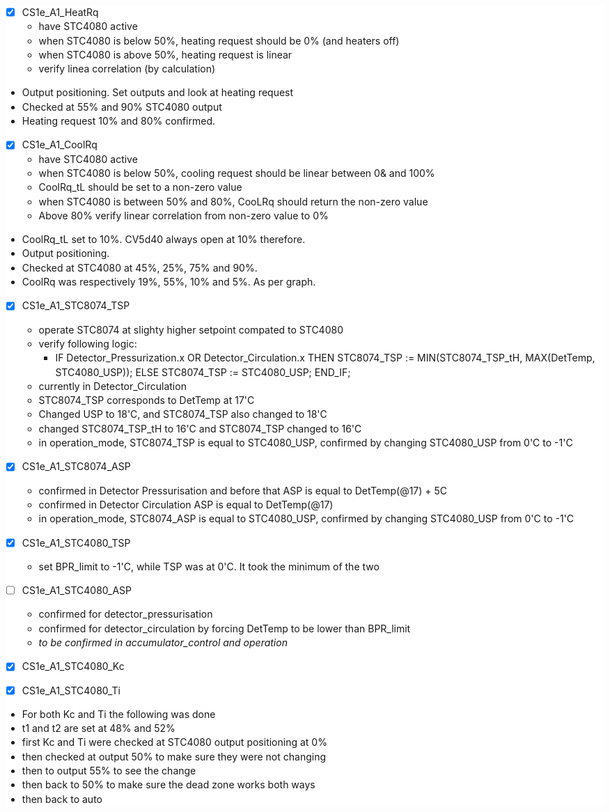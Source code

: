 - [x] CS1e_A1_HeatRq
	- have STC4080 active
	- when STC4080 is below 50%, heating request should be 0% (and heaters off)
	- when STC4080 is above 50%, heating request is linear
	- verify linea correlation (by calculation)
* Output positioning. Set outputs and look at heating request
* Checked at 55% and 90% STC4080 output
* Heating request 10% and 80% confirmed.

- [x] CS1e_A1_CoolRq
	- have STC4080 active
	- when STC4080 is below 50%, cooling request should be linear between 0& and 100%
	- CoolRq_tL should be set to a non-zero value
	- when STC4080 is between 50% and 80%, CooLRq should return the non-zero value
	- Above 80% verify linear correlation from non-zero value to 0%
* CoolRq_tL set to 10%. CV5d40 always open at 10% therefore.
* Output positioning.
* Checked at STC4080 at 45%, 25%, 75% and 90%.
* CoolRq was respectively 19%, 55%, 10% and 5%. As per graph.

- [x] CS1e_A1_STC8074_TSP 
	- operate STC8074 at slighty higher setpoint compated to STC4080
	- verify following logic:
		- IF Detector_Pressurization.x OR Detector_Circulation.x THEN
		  STC8074_TSP := MIN(STC8074_TSP_tH, MAX(DetTemp, STC4080_USP));
		  ELSE
		  STC8074_TSP := STC4080_USP;
		  END_IF;
	- currently in Detector_Circulation
	- STC8074_TSP corresponds to DetTemp at 17'C
	- Changed USP to 18'C, and STC8074_TSP also changed to 18'C
	- changed STC8074_TSP_tH to 16'C and STC8074_TSP changed to 16'C
	- in operation_mode, STC8074_TSP is equal to STC4080_USP, confirmed by changing STC4080_USP from 0'C to -1'C

- [x] CS1e_A1_STC8074_ASP
	- confirmed in Detector Pressurisation and before that ASP is equal to DetTemp(@17) + 5C
	- confirmed in Detector Circulation ASP is equal to DetTemp(@17)
	- in operation_mode, STC8074_ASP is equal to STC4080_USP, confirmed by changing STC4080_USP from 0'C to -1'C

- [x] CS1e_A1_STC4080_TSP
	- set BPR_limit to -1'C, while TSP was at 0'C. It took the minimum of the two

- [ ] CS1e_A1_STC4080_ASP
	- confirmed for detector_pressurisation
	- confirmed for detector_circulation by forcing DetTemp to be lower than BPR_limit
	- *to be confirmed in accumulator_control and operation*

- [x] CS1e_A1_STC4080_Kc  

- [x] CS1e_A1_STC4080_Ti  
- For both Kc and Ti the following was done
- t1 and t2 are set at 48% and 52%
- first Kc and Ti were checked at STC4080 output positioning at 0%
- then checked at output 50% to make sure they were not changing
- then to output 55% to see the change
- then back to 50% to make sure the dead zone works both ways
- then back to auto
